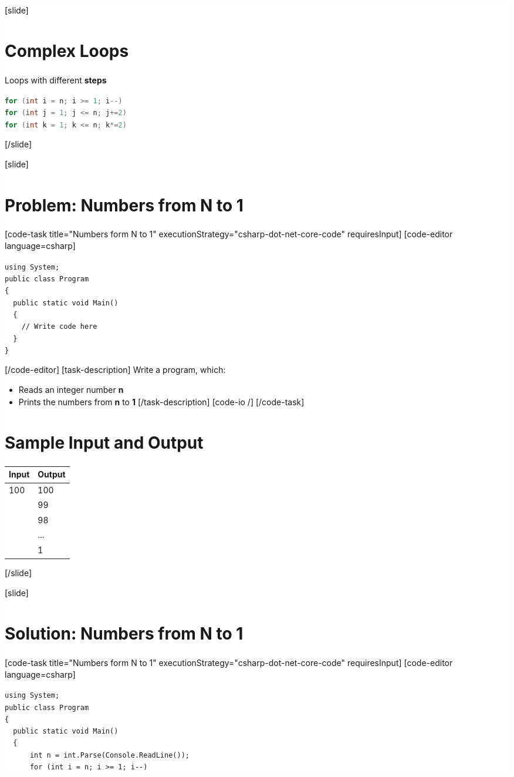 [slide]
# Complex Loops
Loops with different **steps**

```csharp
for (int i = n; i >= 1; i--) 
for (int j = 1; j <= n; j+=2)
for (int k = 1; k <= n; k*=2)
```
[/slide]

[slide]
# Problem: Numbers from N to 1
[code-task title="Numbers form N to 1" executionStrategy="csharp-dot-net-core-code" requiresInput]
[code-editor language=csharp]
```
using System;
public class Program
{
  public static void Main()
  {
    // Write code here
  }
}
```
[/code-editor]
[task-description]
Write a program, which:

* Reads an integer number **n**
* Prints the numbers from **n** to **1** 
[/task-description]
[code-io /]
[/code-task]
# Sample Input and Output
|Input|Output|
|-----|------|
|100|100|
||99|
||98|
||...|
||1|
[/slide]

[slide]
# Solution: Numbers from N to 1
[code-task title="Numbers form N to 1" executionStrategy="csharp-dot-net-core-code" requiresInput]
[code-editor language=csharp]
```
using System;
public class Program
{
  public static void Main()
  {
      int n = int.Parse(Console.ReadLine());
      for (int i = n; i >= 1; i--) 
```